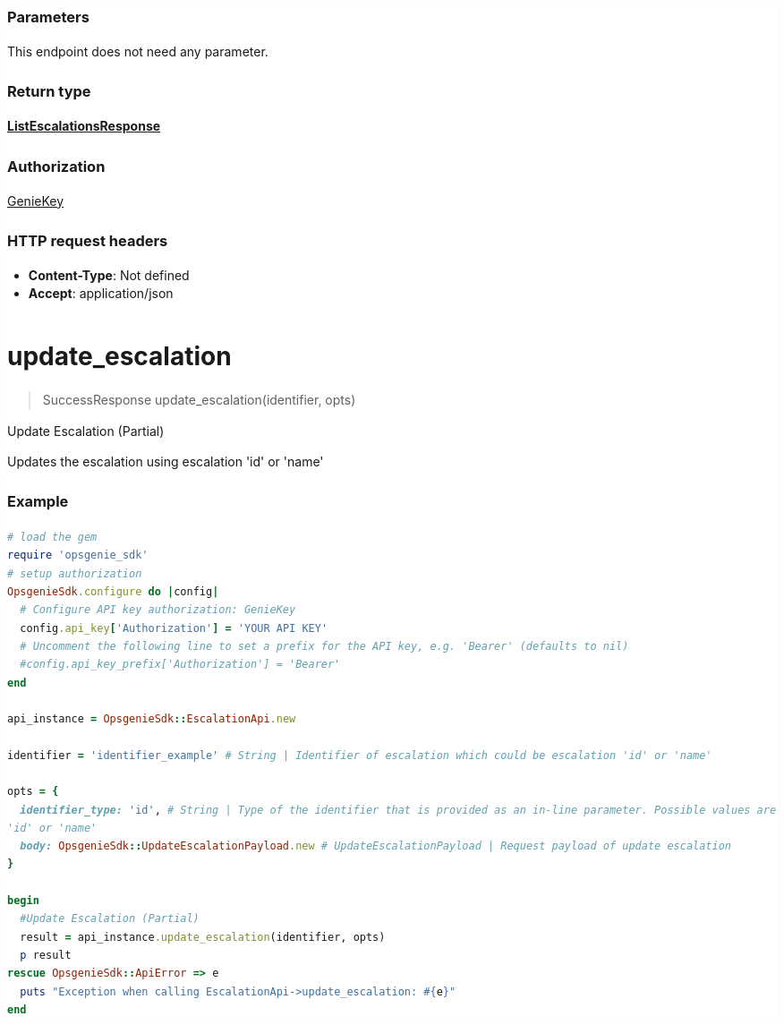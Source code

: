 ### Parameters
This endpoint does not need any parameter.

### Return type

[**ListEscalationsResponse**](ListEscalationsResponse.md)

### Authorization

[GenieKey](../README.md#GenieKey)

### HTTP request headers

 - **Content-Type**: Not defined
 - **Accept**: application/json



# **update_escalation**
> SuccessResponse update_escalation(identifier, opts)

Update Escalation (Partial)

Updates the escalation using escalation 'id' or 'name'

### Example
```ruby
# load the gem
require 'opsgenie_sdk'
# setup authorization
OpsgenieSdk.configure do |config|
  # Configure API key authorization: GenieKey
  config.api_key['Authorization'] = 'YOUR API KEY'
  # Uncomment the following line to set a prefix for the API key, e.g. 'Bearer' (defaults to nil)
  #config.api_key_prefix['Authorization'] = 'Bearer'
end

api_instance = OpsgenieSdk::EscalationApi.new

identifier = 'identifier_example' # String | Identifier of escalation which could be escalation 'id' or 'name'

opts = { 
  identifier_type: 'id', # String | Type of the identifier that is provided as an in-line parameter. Possible values are 'id' or 'name'
  body: OpsgenieSdk::UpdateEscalationPayload.new # UpdateEscalationPayload | Request payload of update escalation
}

begin
  #Update Escalation (Partial)
  result = api_instance.update_escalation(identifier, opts)
  p result
rescue OpsgenieSdk::ApiError => e
  puts "Exception when calling EscalationApi->update_escalation: #{e}"
end
```
